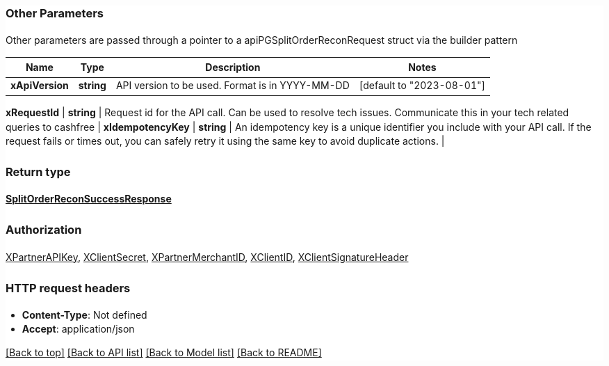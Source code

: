 ### Other Parameters

Other parameters are passed through a pointer to a apiPGSplitOrderReconRequest struct via the builder pattern


Name | Type | Description  | Notes
------------- | ------------- | ------------- | -------------
 **xApiVersion** | **string** | API version to be used. Format is in YYYY-MM-DD | [default to &quot;2023-08-01&quot;]

 **xRequestId** | **string** | Request id for the API call. Can be used to resolve tech issues. Communicate this in your tech related queries to cashfree | 
 **xIdempotencyKey** | **string** | An idempotency key is a unique identifier you include with your API call. If the request fails or times out, you can safely retry it using the same key to avoid duplicate actions.   | 

### Return type

[**SplitOrderReconSuccessResponse**](SplitOrderReconSuccessResponse.md)

### Authorization

[XPartnerAPIKey](../README.md#XPartnerAPIKey), [XClientSecret](../README.md#XClientSecret), [XPartnerMerchantID](../README.md#XPartnerMerchantID), [XClientID](../README.md#XClientID), [XClientSignatureHeader](../README.md#XClientSignatureHeader)

### HTTP request headers

- **Content-Type**: Not defined
- **Accept**: application/json

[[Back to top]](#) [[Back to API list]](../README.md#documentation-for-api-endpoints)
[[Back to Model list]](../README.md#documentation-for-models)
[[Back to README]](../README.md)

